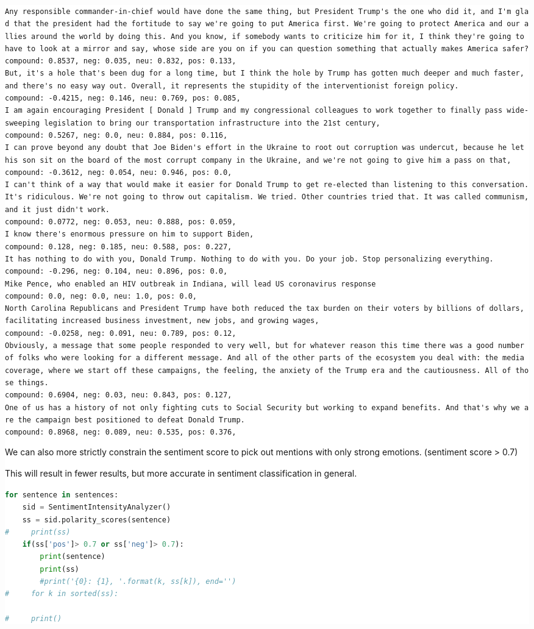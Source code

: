     Any responsible commander-in-chief would have done the same thing, but President Trump's the one who did it, and I'm glad that the president had the fortitude to say we're going to put America first. We're going to protect America and our allies around the world by doing this. And you know, if somebody wants to criticize him for it, I think they're going to have to look at a mirror and say, whose side are you on if you can question something that actually makes America safer?
    compound: 0.8537, neg: 0.035, neu: 0.832, pos: 0.133, 
    But, it's a hole that's been dug for a long time, but I think the hole by Trump has gotten much deeper and much faster, and there's no easy way out. Overall, it represents the stupidity of the interventionist foreign policy.
    compound: -0.4215, neg: 0.146, neu: 0.769, pos: 0.085, 
    I am again encouraging President [ Donald ] Trump and my congressional colleagues to work together to finally pass wide-sweeping legislation to bring our transportation infrastructure into the 21st century,
    compound: 0.5267, neg: 0.0, neu: 0.884, pos: 0.116, 
    I can prove beyond any doubt that Joe Biden's effort in the Ukraine to root out corruption was undercut, because he let his son sit on the board of the most corrupt company in the Ukraine, and we're not going to give him a pass on that,
    compound: -0.3612, neg: 0.054, neu: 0.946, pos: 0.0, 
    I can't think of a way that would make it easier for Donald Trump to get re-elected than listening to this conversation. It's ridiculous. We're not going to throw out capitalism. We tried. Other countries tried that. It was called communism, and it just didn't work.
    compound: 0.0772, neg: 0.053, neu: 0.888, pos: 0.059, 
    I know there's enormous pressure on him to support Biden,
    compound: 0.128, neg: 0.185, neu: 0.588, pos: 0.227, 
    It has nothing to do with you, Donald Trump. Nothing to do with you. Do your job. Stop personalizing everything.
    compound: -0.296, neg: 0.104, neu: 0.896, pos: 0.0, 
    Mike Pence, who enabled an HIV outbreak in Indiana, will lead US coronavirus response
    compound: 0.0, neg: 0.0, neu: 1.0, pos: 0.0, 
    North Carolina Republicans and President Trump have both reduced the tax burden on their voters by billions of dollars, facilitating increased business investment, new jobs, and growing wages,
    compound: -0.0258, neg: 0.091, neu: 0.789, pos: 0.12, 
    Obviously, a message that some people responded to very well, but for whatever reason this time there was a good number of folks who were looking for a different message. And all of the other parts of the ecosystem you deal with: the media coverage, where we start off these campaigns, the feeling, the anxiety of the Trump era and the cautiousness. All of those things.
    compound: 0.6904, neg: 0.03, neu: 0.843, pos: 0.127, 
    One of us has a history of not only fighting cuts to Social Security but working to expand benefits. And that's why we are the campaign best positioned to defeat Donald Trump.
    compound: 0.8968, neg: 0.089, neu: 0.535, pos: 0.376, 


We can also more strictly constrain the sentiment score to pick out mentions with only strong emotions. (sentiment score > 0.7)

This will result in fewer results, but more accurate in sentiment classification in general.


```python
for sentence in sentences:
    sid = SentimentIntensityAnalyzer()
    ss = sid.polarity_scores(sentence)
#     print(ss)
    if(ss['pos']> 0.7 or ss['neg']> 0.7):
        print(sentence)
        print(ss)
        #print('{0}: {1}, '.format(k, ss[k]), end='')
#     for k in sorted(ss):
        
#     print()
```
